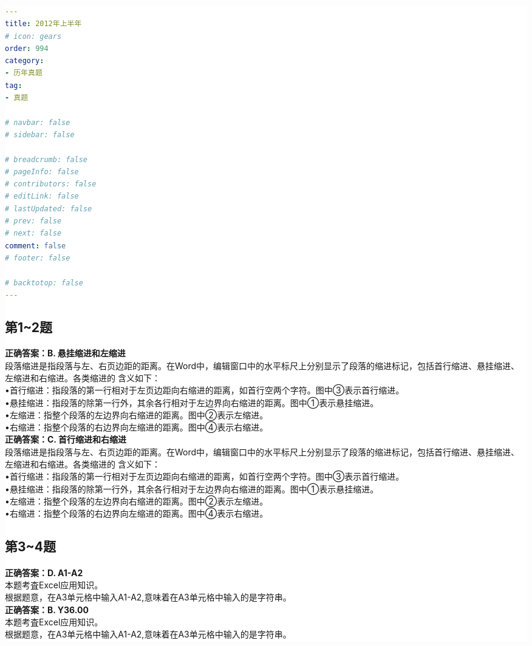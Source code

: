 ```yaml
---  
title: 2012年上半年  
# icon: gears  
order: 994  
category:  
- 历年真题  
tag:  
- 真题  
  
# navbar: false  
# sidebar: false  
  
# breadcrumb: false  
# pageInfo: false  
# contributors: false  
# editLink: false  
# lastUpdated: false  
# prev: false  
# next: false  
comment: false  
# footer: false  
  
# backtotop: false  
---  
```

## 第1~2题 ##

**正确答案：B. 悬挂缩进和左缩进**  
段落缩进是指段落与左、右页边距的距离。在Word中，编辑窗口中的水平标尺上分别显示了段落的缩进标记，包括首行缩进、悬挂缩进、左缩进和右缩进。各类缩进的 含义如下：  
•首行缩进：指段落的第一行相对于左页边距向右缩进的距离，如首行空两个字符。图中③表示首行缩进。  
•悬挂缩进：指段落的除第一行外，其余各行相对于左边界向右缩进的距离。图中①表示悬挂缩进。  
•左缩进：指整个段落的左边界向右缩进的距离。图中②表示左缩进。  
•右缩进：指整个段落的右边界向左缩进的距离。图中④表示右缩进。  
**正确答案：C. 首行缩进和右缩进**  
段落缩进是指段落与左、右页边距的距离。在Word中，编辑窗口中的水平标尺上分别显示了段落的缩进标记，包括首行缩进、悬挂缩进、左缩进和右缩进。各类缩进的 含义如下：  
•首行缩进：指段落的第一行相对于左页边距向右缩进的距离，如首行空两个字符。图中③表示首行缩进。  
•悬挂缩进：指段落的除第一行外，其余各行相对于左边界向右缩进的距离。图中①表示悬挂缩进。  
•左缩进：指整个段落的左边界向右缩进的距离。图中②表示左缩进。  
•右缩进：指整个段落的右边界向左缩进的距离。图中④表示右缩进。  


## 第3~4题 ##

**正确答案：D. A1-A2**  
本题考査Excel应用知识。  
根据题意，在A3单元格中输入A1-A2,意味着在A3单元格中输入的是字符串。  
**正确答案：B. Y36.00**  
本题考査Excel应用知识。  
根据题意，在A3单元格中输入A1-A2,意味着在A3单元格中输入的是字符串。  
